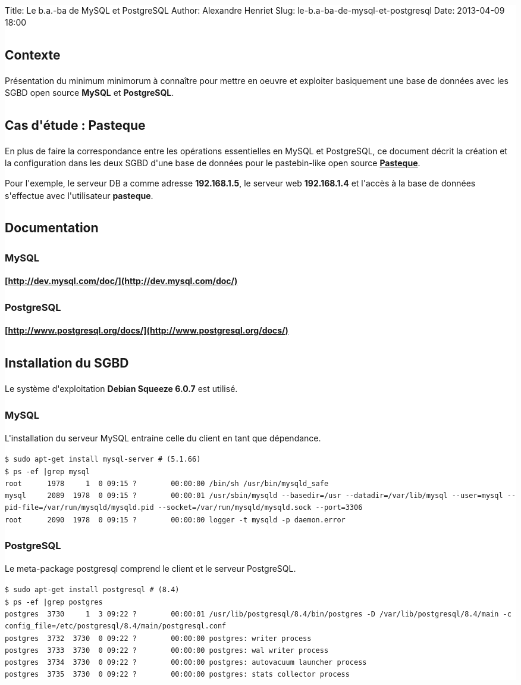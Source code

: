 Title: Le b.a.-ba de MySQL et PostgreSQL
Author: Alexandre Henriet
Slug: le-b.a-ba-de-mysql-et-postgresql
Date: 2013-04-09 18:00

## Contexte

Présentation du minimum minimorum à connaître pour mettre en oeuvre et exploiter basiquement une base de données avec les SGBD open source **MySQL** et **PostgreSQL**.

## Cas d'étude : Pasteque

En plus de faire la correspondance entre les opérations essentielles en MySQL et PostgreSQL, ce document décrit la création et la configuration dans les deux SGBD d'une base de données pour le pastebin-like open source **[Pasteque](https://github.com/setsuna-/pasteque)**. 

Pour l'exemple, le serveur DB a comme adresse **192.168.1.5**, le serveur web **192.168.1.4** et l'accès à la base de données s'effectue avec l'utilisateur **pasteque**. 

## Documentation

### MySQL

**[http://dev.mysql.com/doc/](http://dev.mysql.com/doc/)**

### PostgreSQL

**[http://www.postgresql.org/docs/](http://www.postgresql.org/docs/)**

## Installation du SGBD

Le système d'exploitation **Debian Squeeze 6.0.7** est utilisé.

### MySQL

L'installation du serveur MySQL entraine celle du client en tant que dépendance.

    $ sudo apt-get install mysql-server # (5.1.66)
    $ ps -ef |grep mysql
    root      1978     1  0 09:15 ?        00:00:00 /bin/sh /usr/bin/mysqld_safe
    mysql     2089  1978  0 09:15 ?        00:00:01 /usr/sbin/mysqld --basedir=/usr --datadir=/var/lib/mysql --user=mysql --pid-file=/var/run/mysqld/mysqld.pid --socket=/var/run/mysqld/mysqld.sock --port=3306
    root      2090  1978  0 09:15 ?        00:00:00 logger -t mysqld -p daemon.error

### PostgreSQL

Le meta-package postgresql comprend le client et le serveur PostgreSQL.

    $ sudo apt-get install postgresql # (8.4)
    $ ps -ef |grep postgres
    postgres  3730     1  3 09:22 ?        00:00:01 /usr/lib/postgresql/8.4/bin/postgres -D /var/lib/postgresql/8.4/main -c config_file=/etc/postgresql/8.4/main/postgresql.conf
    postgres  3732  3730  0 09:22 ?        00:00:00 postgres: writer process
    postgres  3733  3730  0 09:22 ?        00:00:00 postgres: wal writer process
    postgres  3734  3730  0 09:22 ?        00:00:00 postgres: autovacuum launcher process
    postgres  3735  3730  0 09:22 ?        00:00:00 postgres: stats collector process
